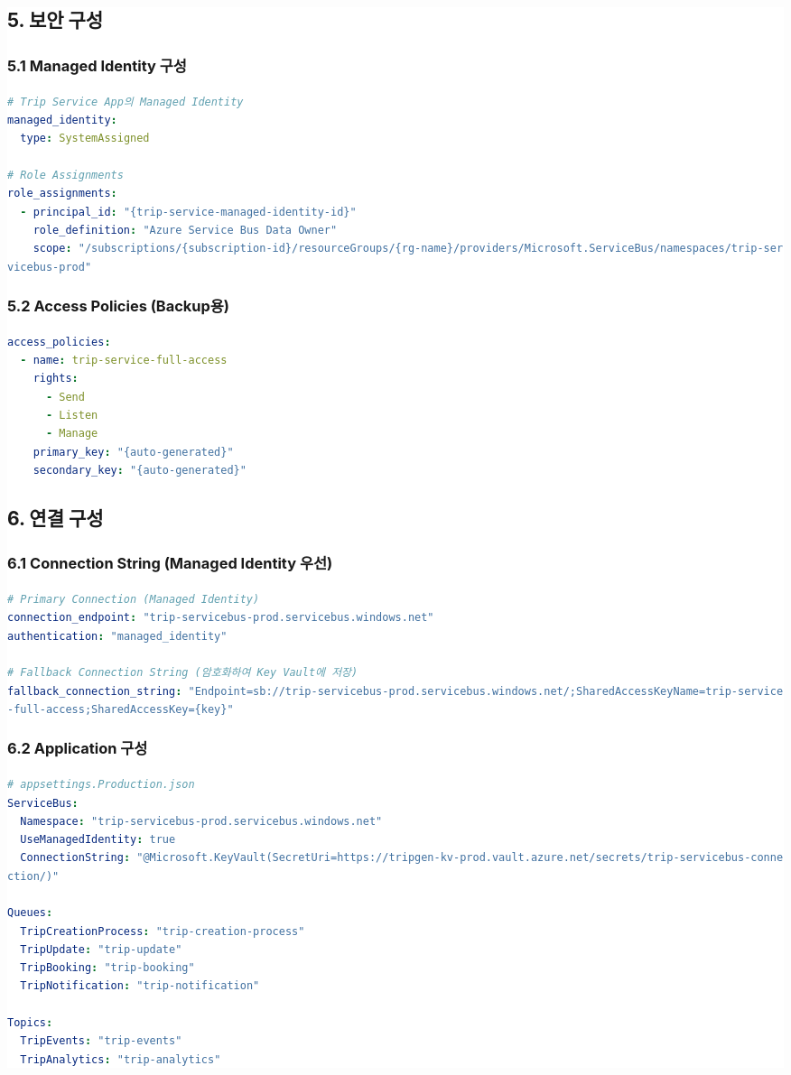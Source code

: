 ## 5. 보안 구성

### 5.1 Managed Identity 구성
```yaml
# Trip Service App의 Managed Identity
managed_identity:
  type: SystemAssigned
  
# Role Assignments
role_assignments:
  - principal_id: "{trip-service-managed-identity-id}"
    role_definition: "Azure Service Bus Data Owner"
    scope: "/subscriptions/{subscription-id}/resourceGroups/{rg-name}/providers/Microsoft.ServiceBus/namespaces/trip-servicebus-prod"
```

### 5.2 Access Policies (Backup용)
```yaml
access_policies:
  - name: trip-service-full-access
    rights:
      - Send
      - Listen
      - Manage
    primary_key: "{auto-generated}"
    secondary_key: "{auto-generated}"
```

## 6. 연결 구성

### 6.1 Connection String (Managed Identity 우선)
```yaml
# Primary Connection (Managed Identity)
connection_endpoint: "trip-servicebus-prod.servicebus.windows.net"
authentication: "managed_identity"

# Fallback Connection String (암호화하여 Key Vault에 저장)
fallback_connection_string: "Endpoint=sb://trip-servicebus-prod.servicebus.windows.net/;SharedAccessKeyName=trip-service-full-access;SharedAccessKey={key}"
```

### 6.2 Application 구성
```yaml
# appsettings.Production.json
ServiceBus:
  Namespace: "trip-servicebus-prod.servicebus.windows.net"
  UseManagedIdentity: true
  ConnectionString: "@Microsoft.KeyVault(SecretUri=https://tripgen-kv-prod.vault.azure.net/secrets/trip-servicebus-connection/)"
  
Queues:
  TripCreationProcess: "trip-creation-process"
  TripUpdate: "trip-update"
  TripBooking: "trip-booking"
  TripNotification: "trip-notification"
  
Topics:
  TripEvents: "trip-events"
  TripAnalytics: "trip-analytics"
```
